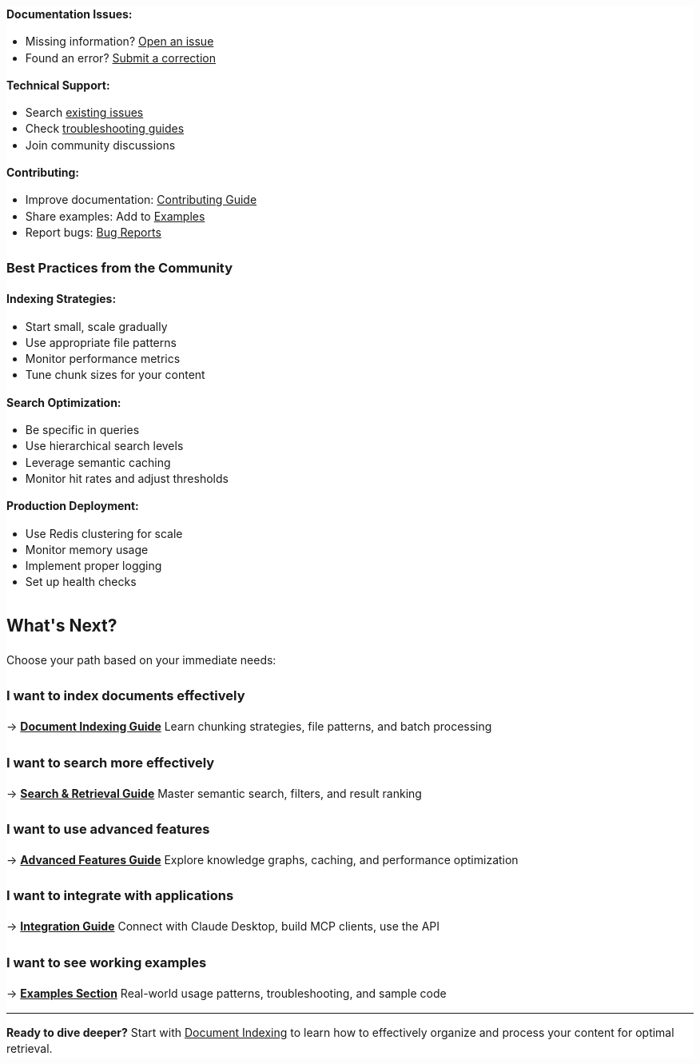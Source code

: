**Documentation Issues:**
- Missing information? [Open an issue](https://github.com/eoln/eol/issues)
- Found an error? [Submit a correction](https://github.com/eoln/eol/pulls)

**Technical Support:**
- Search [existing issues](https://github.com/eoln/eol/issues)
- Check [troubleshooting guides](../examples/troubleshooting.md)
- Join community discussions

**Contributing:**
- Improve documentation: [Contributing Guide](../development/contributing.md)
- Share examples: Add to [Examples](../examples/)
- Report bugs: [Bug Reports](https://github.com/eoln/eol/issues/new)

### Best Practices from the Community

**Indexing Strategies:**
- Start small, scale gradually
- Use appropriate file patterns
- Monitor performance metrics
- Tune chunk sizes for your content

**Search Optimization:**
- Be specific in queries
- Use hierarchical search levels
- Leverage semantic caching
- Monitor hit rates and adjust thresholds

**Production Deployment:**
- Use Redis clustering for scale
- Monitor memory usage
- Implement proper logging
- Set up health checks

## What's Next?

Choose your path based on your immediate needs:

### I want to index documents effectively
→ **[Document Indexing Guide](indexing.md)**
Learn chunking strategies, file patterns, and batch processing

### I want to search more effectively  
→ **[Search & Retrieval Guide](searching.md)**
Master semantic search, filters, and result ranking

### I want to use advanced features
→ **[Advanced Features Guide](advanced-features.md)**
Explore knowledge graphs, caching, and performance optimization

### I want to integrate with applications
→ **[Integration Guide](integrations.md)**
Connect with Claude Desktop, build MCP clients, use the API

### I want to see working examples
→ **[Examples Section](../examples/)**
Real-world usage patterns, troubleshooting, and sample code

---

**Ready to dive deeper?** Start with [Document Indexing](indexing.md) to learn how to effectively organize and process your content for optimal retrieval.